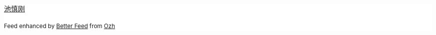 <a href="https://chinadigitaltimes.net/chinese/tag/%e6%b1%a0%e6%85%8e%e5%88%9a/" rel="tag">池慎刚</a><br/></small></p><p><small>Feed enhanced by <a href='http://planetozh.com/blog/my-projects/wordpress-plugin-better-feed-rss/'>Better Feed</a> from  <a href='http://planetozh.com/blog/'>Ozh</a></small></p>
